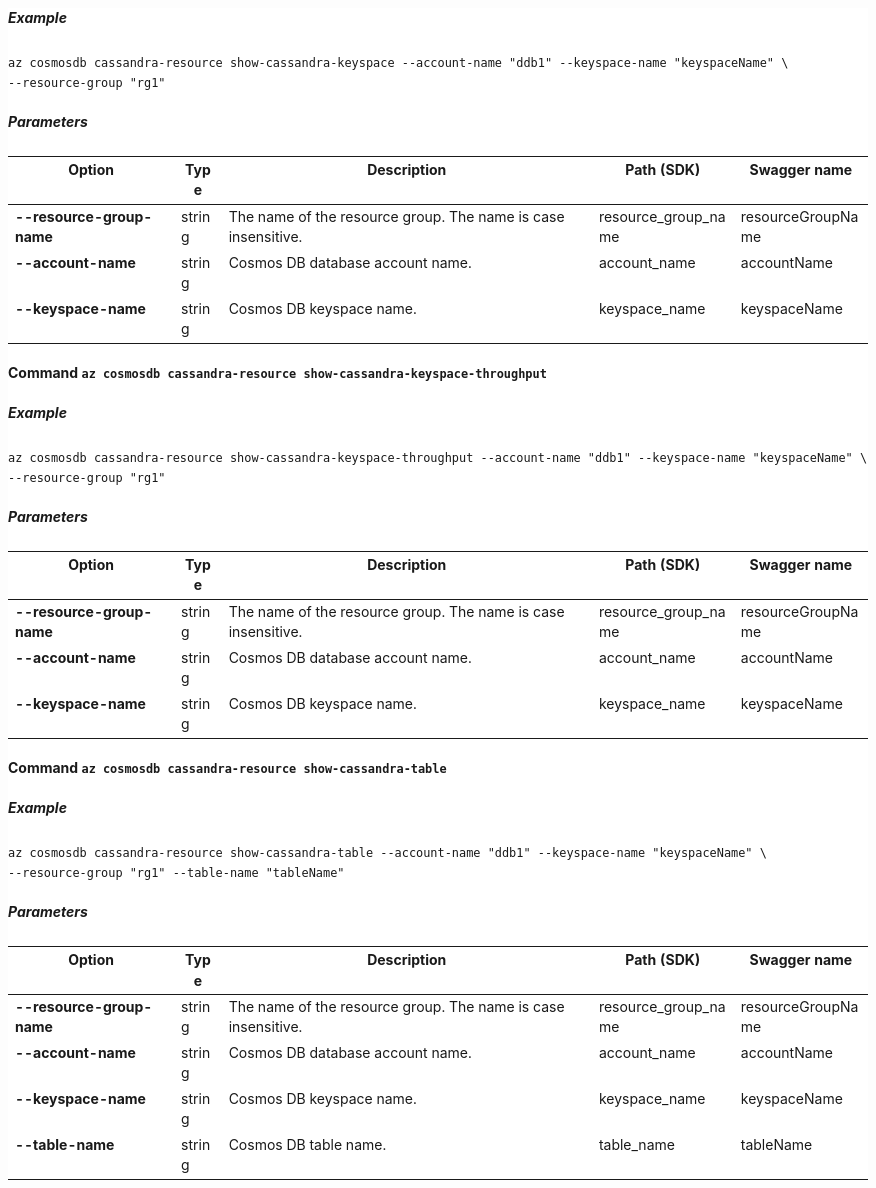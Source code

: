 ##### <a name="ExamplesCassandraResourcesGetCassandraKeyspace">Example</a>
```
az cosmosdb cassandra-resource show-cassandra-keyspace --account-name "ddb1" --keyspace-name "keyspaceName" \
--resource-group "rg1"
```
##### <a name="ParametersCassandraResourcesGetCassandraKeyspace">Parameters</a> 
|Option|Type|Description|Path (SDK)|Swagger name|
|------|----|-----------|----------|------------|
|**--resource-group-name**|string|The name of the resource group. The name is case insensitive.|resource_group_name|resourceGroupName|
|**--account-name**|string|Cosmos DB database account name.|account_name|accountName|
|**--keyspace-name**|string|Cosmos DB keyspace name.|keyspace_name|keyspaceName|

#### <a name="CassandraResourcesGetCassandraKeyspaceThroughput">Command `az cosmosdb cassandra-resource show-cassandra-keyspace-throughput`</a>

##### <a name="ExamplesCassandraResourcesGetCassandraKeyspaceThroughput">Example</a>
```
az cosmosdb cassandra-resource show-cassandra-keyspace-throughput --account-name "ddb1" --keyspace-name "keyspaceName" \
--resource-group "rg1"
```
##### <a name="ParametersCassandraResourcesGetCassandraKeyspaceThroughput">Parameters</a> 
|Option|Type|Description|Path (SDK)|Swagger name|
|------|----|-----------|----------|------------|
|**--resource-group-name**|string|The name of the resource group. The name is case insensitive.|resource_group_name|resourceGroupName|
|**--account-name**|string|Cosmos DB database account name.|account_name|accountName|
|**--keyspace-name**|string|Cosmos DB keyspace name.|keyspace_name|keyspaceName|

#### <a name="CassandraResourcesGetCassandraTable">Command `az cosmosdb cassandra-resource show-cassandra-table`</a>

##### <a name="ExamplesCassandraResourcesGetCassandraTable">Example</a>
```
az cosmosdb cassandra-resource show-cassandra-table --account-name "ddb1" --keyspace-name "keyspaceName" \
--resource-group "rg1" --table-name "tableName"
```
##### <a name="ParametersCassandraResourcesGetCassandraTable">Parameters</a> 
|Option|Type|Description|Path (SDK)|Swagger name|
|------|----|-----------|----------|------------|
|**--resource-group-name**|string|The name of the resource group. The name is case insensitive.|resource_group_name|resourceGroupName|
|**--account-name**|string|Cosmos DB database account name.|account_name|accountName|
|**--keyspace-name**|string|Cosmos DB keyspace name.|keyspace_name|keyspaceName|
|**--table-name**|string|Cosmos DB table name.|table_name|tableName|
